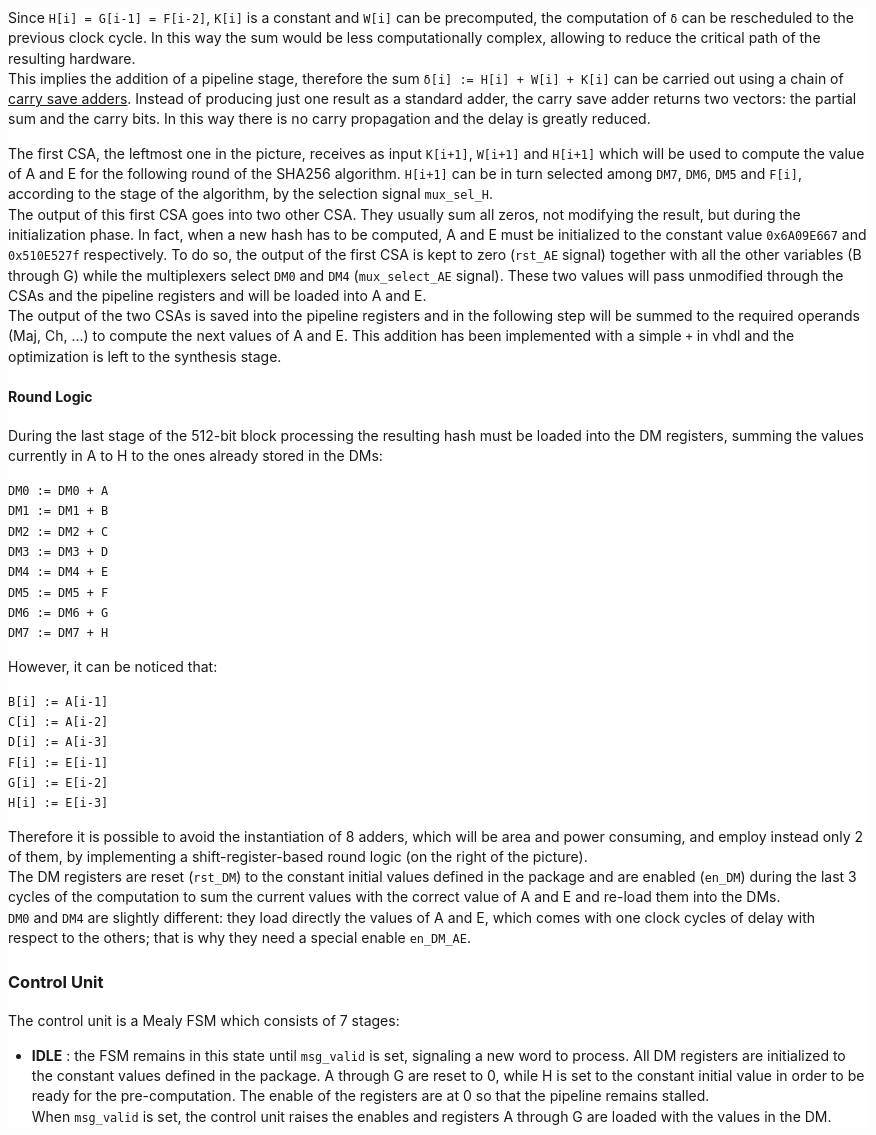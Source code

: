 Since `H[i] = G[i-1] = F[i-2]`, `K[i]` is a constant and `W[i]` can be precomputed, the computation of `δ` can be rescheduled to the previous clock cycle. In this way the sum would be less computationally complex, allowing to reduce the critical path of the resulting hardware.  
This implies the addition of a pipeline stage, therefore the sum `δ[i] := H[i] + W[i] + K[i]` can be carried out using a chain of [carry save adders](vhdl/csa.vhd). Instead of producing just one result as a standard adder, the carry save adder returns two vectors: the partial sum and the carry bits. In this way there is no carry propagation and the delay is greatly reduced.  

The first CSA, the leftmost one in the picture, receives as input `K[i+1]`, `W[i+1]` and `H[i+1]` which will be used to compute the value of A and E for the following round of the SHA256 algorithm. `H[i+1]` can be in turn selected among `DM7`, `DM6`, `DM5` and `F[i]`, according to the stage of the algorithm, by the selection signal `mux_sel_H`.  
The output of this first CSA goes into two other CSA. They usually sum all zeros, not modifying the result, but during the initialization phase. In fact, when a new hash has to be computed, A and E must be initialized to the constant value `0x6A09E667` and `0x510E527f` respectively. To do so, the output of the first CSA is kept to zero (`rst_AE` signal) together with all the other variables (B through G) while the multiplexers select `DM0` and `DM4` (`mux_select_AE` signal). These two values will pass unmodified through the CSAs and the pipeline registers and will be loaded into A and E.  
The output of the two CSAs is saved into the pipeline registers and in the following step will be summed to the required operands (Maj, Ch, ...) to compute the next values of A and E. This addition has been implemented with a simple `+` in vhdl and the optimization is left to the synthesis stage.

#### Round Logic
During the last stage of the 512-bit block processing the resulting hash must be loaded into the DM registers, summing the values currently in A to H to the ones already stored in the DMs:
```
DM0 := DM0 + A
DM1 := DM1 + B
DM2 := DM2 + C
DM3 := DM3 + D
DM4 := DM4 + E
DM5 := DM5 + F
DM6 := DM6 + G
DM7 := DM7 + H
```
However, it can be noticed that:
```
B[i] := A[i-1]
C[i] := A[i-2]
D[i] := A[i-3]
F[i] := E[i-1]
G[i] := E[i-2]
H[i] := E[i-3]
```
Therefore it is possible to avoid the instantiation of 8 adders, which will be area and power consuming, and employ instead only 2 of them, by implementing a shift-register-based round logic (on the right of the picture).  
The DM registers are reset (`rst_DM`) to the constant initial values defined in the package and are enabled (`en_DM`) during the last 3 cycles of the computation to sum the current values with the correct value of A and E and re-load them into the DMs.  
`DM0` and `DM4` are slightly different: they load directly the values of A and E, which comes with one clock cycles of delay with respect to the others; that is why they need a special enable `en_DM_AE`.
### Control Unit
The control unit is a Mealy FSM which consists of 7 stages:
* **IDLE** : the FSM remains in this state until `msg_valid` is set, signaling a new word to process. All DM registers are initialized to the constant values defined in the package. A through G are reset to 0, while H is set to the constant initial value in order to be ready for the pre-computation. The enable of the registers are at 0 so that the pipeline remains stalled.  
When `msg_valid` is set, the control unit raises the enables and registers A through G are loaded with the values in the DM.
